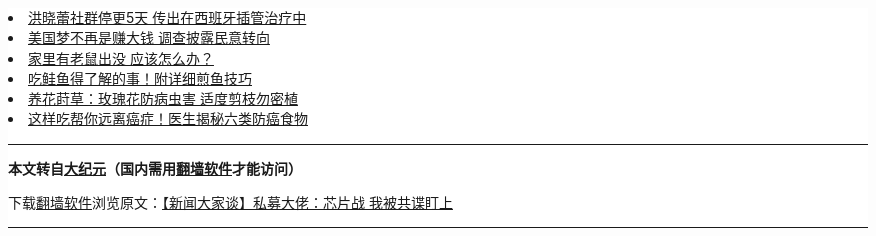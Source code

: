 <li><a href="https://github.com/19920513/djy/blob/master/gb/23/7/5/n14028694.md#1">洪晓蕾社群停更5天 传出在西班牙插管治疗中</a></li>
<li><a href="https://github.com/19920513/djy/blob/master/gb/23/7/5/n14028656.md#1">美国梦不再是赚大钱 调查披露民意转向</a></li>
<li><a href="https://github.com/19920513/djy/blob/master/gb/23/7/6/n14029523.md#1">家里有老鼠出没 应该怎么办？</a></li>
<li><a href="https://github.com/19920513/djy/blob/master/gb/23/7/5/n14028828.md#1">吃鲑鱼得了解的事！附详细煎鱼技巧</a></li>
<li><a href="https://github.com/19920513/djy/blob/master/gb/23/6/23/n14021478.md#1">养花莳草：玫瑰花防病虫害 适度剪枝勿密植</a></li>
<li><a href="https://github.com/19920513/djy/blob/master/gb/23/7/6/n14029156.md#1">这样吃帮你远离癌症！医生揭秘六类防癌食物</a></li>
<hr>

<strong>本文转自<a href="https://www.epochtimes.com">大纪元</a>（国内需用<a href="https://github.com/19920513/www/blob/master/README.md#8">翻墙软件</a>才能访问）</strong><p>下载<a href="https://github.com/19920513/www/blob/master/README.md#8">翻墙软件</a>浏览原文：<a href="https://www.epochtimes.com/gb/23/7/7/n14030278.htm">【新闻大家谈】私募大佬：芯片战 我被共谍盯上</a></p><hr>

